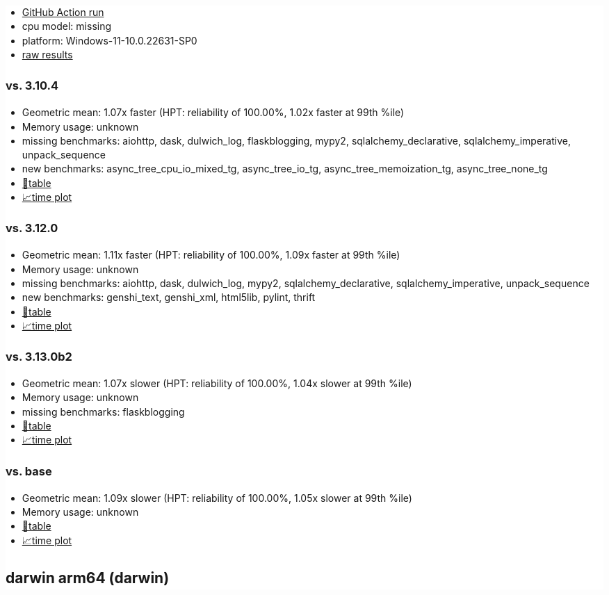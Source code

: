 - [GitHub Action run](https://github.com/faster-cpython/benchmarking/actions/runs/8768575136)
- cpu model: missing
- platform: Windows-11-10.0.22631-SP0
- [raw results](bm-20240420-pythonperf1_win32-x86-python-15fbd53ba96be4b6a5ab-3.13.0a6%2B-15fbd53.json)

### vs. 3.10.4

- Geometric mean: 1.07x faster (HPT: reliability of 100.00%, 1.02x faster at 99th %ile)
- Memory usage: unknown
- missing benchmarks: aiohttp, dask, dulwich_log, flaskblogging, mypy2, sqlalchemy_declarative, sqlalchemy_imperative, unpack_sequence
- new benchmarks: async_tree_cpu_io_mixed_tg, async_tree_io_tg, async_tree_memoization_tg, async_tree_none_tg
- [📄table](bm-20240420-pythonperf1_win32-x86-python-15fbd53ba96be4b6a5ab-3.13.0a6%2B-15fbd53-vs-3.10.4.md)
- [📈time plot](bm-20240420-pythonperf1_win32-x86-python-15fbd53ba96be4b6a5ab-3.13.0a6%2B-15fbd53-vs-3.10.4.svg)

### vs. 3.12.0

- Geometric mean: 1.11x faster (HPT: reliability of 100.00%, 1.09x faster at 99th %ile)
- Memory usage: unknown
- missing benchmarks: aiohttp, dask, dulwich_log, mypy2, sqlalchemy_declarative, sqlalchemy_imperative, unpack_sequence
- new benchmarks: genshi_text, genshi_xml, html5lib, pylint, thrift
- [📄table](bm-20240420-pythonperf1_win32-x86-python-15fbd53ba96be4b6a5ab-3.13.0a6%2B-15fbd53-vs-3.12.0.md)
- [📈time plot](bm-20240420-pythonperf1_win32-x86-python-15fbd53ba96be4b6a5ab-3.13.0a6%2B-15fbd53-vs-3.12.0.svg)

### vs. 3.13.0b2

- Geometric mean: 1.07x slower (HPT: reliability of 100.00%, 1.04x slower at 99th %ile)
- Memory usage: unknown
- missing benchmarks: flaskblogging
- [📄table](bm-20240420-pythonperf1_win32-x86-python-15fbd53ba96be4b6a5ab-3.13.0a6%2B-15fbd53-vs-3.13.0b2.md)
- [📈time plot](bm-20240420-pythonperf1_win32-x86-python-15fbd53ba96be4b6a5ab-3.13.0a6%2B-15fbd53-vs-3.13.0b2.svg)

### vs. base

- Geometric mean: 1.09x slower (HPT: reliability of 100.00%, 1.05x slower at 99th %ile)
- Memory usage: unknown
- [📄table](bm-20240420-pythonperf1_win32-x86-python-15fbd53ba96be4b6a5ab-3.13.0a6%2B-15fbd53-vs-base.md)
- [📈time plot](bm-20240420-pythonperf1_win32-x86-python-15fbd53ba96be4b6a5ab-3.13.0a6%2B-15fbd53-vs-base.svg)

## darwin arm64 (darwin)
